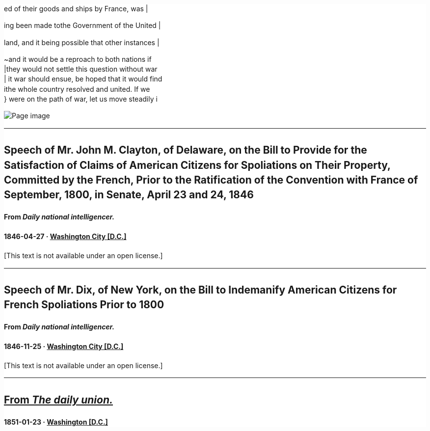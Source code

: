 ed of their goods and ships by France, was |  
  
ing been made tothe Government of the United |  
  
land, and it being possible that other instances |  
  
~and it would be a reproach to both nations if  
|they would not settle this question without war  
| it war should ensue, be hoped that it would find  
ithe whole country resolved and united. If we  
} were on the path of war, let us move steadily i
</td><td style="width: 50%; max-height: 75%; margin: auto; display: block;">
<img alt="Page image" src="https://iiif.archive.org/image/iiif/2/sim_watchman-examiner_1845-12-24_26_52%2Fsim_watchman-examiner_1845-12-24_26_52_jp2.zip%2Fsim_watchman-examiner_1845-12-24_26_52_jp2%2Fsim_watchman-examiner_1845-12-24_26_52_0000.jp2/pct:34.89116517285532,62.13865096359743,23.111395646606915,31.423982869379014/,600/0/default.jpg"/>
</td>
</tr></table>

---

## Speech of Mr. John M. Clayton, of Delaware, on the Bill to Provide for the Satisfaction of Claims of American Citizens for Spoliations on Their Property, Committed by the French, Prior to the Ratification of the Convention with France of September, 1800, in Senate, April 23 and 24, 1846

#### From _Daily national intelligencer._

#### 1846-04-27 &middot; [Washington City [D.C.]](http://dbpedia.org/resource/Washington%2C_D.C.)

[This text is not available under an open license.]

---

## Speech of Mr. Dix, of New York, on the Bill to Indemanify American Citizens for French Spoliations Prior to 1800

#### From _Daily national intelligencer._

#### 1846-11-25 &middot; [Washington City [D.C.]](http://dbpedia.org/resource/Washington%2C_D.C.)

[This text is not available under an open license.]

---

## [From _The daily union._](https://www.loc.gov/resource/sn82003410/1851-01-23/ed-1/?sp=2)

#### 1851-01-23 &middot; [Washington [D.C.]](http://dbpedia.org/resource/Washington%2C_D.C.)
